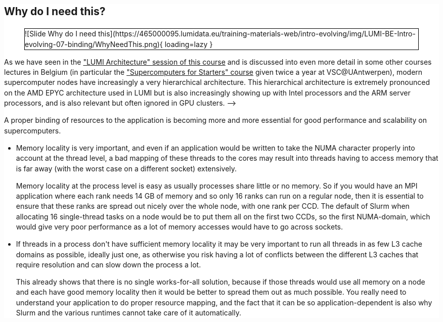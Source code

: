 
## Why do I need this?

<figure markdown style="border: 1px solid #000">
  ![Slide Why do I need this](https://465000095.lumidata.eu/training-materials-web/intro-evolving/img/LUMI-BE-Intro-evolving-07-binding/WhyNeedThis.png){ loading=lazy }
</figure>


As we have seen in the ["LUMI Architecture" session of this course](01_Architecture.md) and is discussed into
even more detail in some other courses lectures in Belgium (in particular the
["Supercomputers for Starters" course](https://klust.github.io/SupercomputersForStarters/) 
given twice a year at VSC@UAntwerpen),
modern supercomputer nodes have increasingly a very hierarchical architecture.  This hierarchical architecture is extremely
pronounced on the AMD EPYC architecture used in LUMI but is also increasingly showing up with Intel processors and the ARM
server processors, and is also relevant but often ignored in GPU clusters.
-->



A proper binding of resources to the application is becoming more and more essential for good performance and 
scalability on supercomputers. 

-   Memory locality is very important, and even if an application would be written to take the NUMA character
    properly into account at the thread level, a bad mapping of these threads to the cores may result into threads
    having to access memory that is far away (with the worst case on a different socket) extensively.

    Memory locality at the process level is easy as usually processes share little or no memory. So if you would have
    an MPI application where each rank needs 14 GB of memory and so only 16 ranks can run on a regular node, then it is
    essential to ensure that these ranks are spread out nicely over the whole node, with one rank per CCD. The default of 
    Slurm when allocating 16 single-thread tasks on a node would be to put them all on the first two CCDs,
    so the first NUMA-domain, which would give
    very poor performance as a lot of memory accesses would have to go across sockets.

-   If threads in a process don't have sufficient memory locality it may be very important to run all threads 
    in as few L3 cache domains as possible, ideally just one, as otherwise you risk having a lot of conflicts
    between the different L3 caches that require resolution and can slow down the process a lot.

    This already shows that there is no single works-for-all solution, because if those threads would use all memory on a 
    node and each have good memory locality then it would be better to spread them out as much possible. You really need
    to understand your application to do proper resource mapping, and the fact that it can be so application-dependent is 
    also why Slurm and the various runtimes cannot take care of it automatically.
